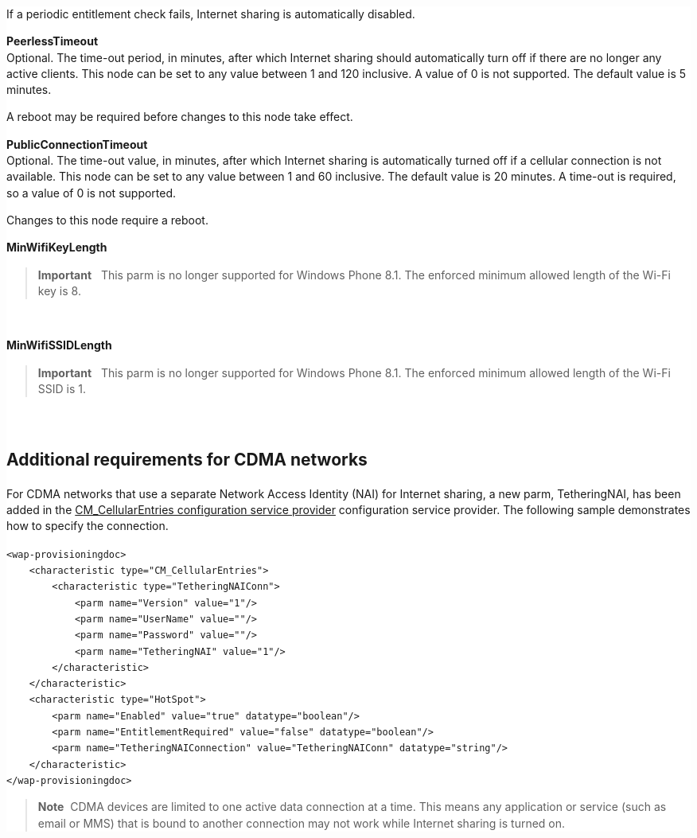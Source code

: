 If a periodic entitlement check fails, Internet sharing is automatically disabled.

<a href="" id="peerlesstimeout"></a>**PeerlessTimeout**  
Optional. The time-out period, in minutes, after which Internet sharing should automatically turn off if there are no longer any active clients. This node can be set to any value between 1 and 120 inclusive. A value of 0 is not supported. The default value is 5 minutes.

A reboot may be required before changes to this node take effect.

<a href="" id="publicconnectiontimeout"></a>**PublicConnectionTimeout**  
Optional. The time-out value, in minutes, after which Internet sharing is automatically turned off if a cellular connection is not available. This node can be set to any value between 1 and 60 inclusive. The default value is 20 minutes. A time-out is required, so a value of 0 is not supported.

Changes to this node require a reboot.

<a href="" id="minwifikeylength"></a>**MinWifiKeyLength**  
> **Important**   This parm is no longer supported for Windows Phone 8.1. The enforced minimum allowed length of the Wi-Fi key is 8.

 

<a href="" id="minwifissidlength"></a>**MinWifiSSIDLength**  
> **Important**   This parm is no longer supported for Windows Phone 8.1. The enforced minimum allowed length of the Wi-Fi SSID is 1.

 

## Additional requirements for CDMA networks


For CDMA networks that use a separate Network Access Identity (NAI) for Internet sharing, a new parm, TetheringNAI, has been added in the [CM\_CellularEntries configuration service provider](cm-cellularentries-csp.md) configuration service provider. The following sample demonstrates how to specify the connection.

``` syntax
<wap-provisioningdoc>
    <characteristic type="CM_CellularEntries">
        <characteristic type="TetheringNAIConn">
            <parm name="Version" value="1"/>
            <parm name="UserName" value=""/>
            <parm name="Password" value=""/>
            <parm name="TetheringNAI" value="1"/>
        </characteristic>
    </characteristic>
    <characteristic type="HotSpot">
        <parm name="Enabled" value="true" datatype="boolean"/>
        <parm name="EntitlementRequired" value="false" datatype="boolean"/>
        <parm name="TetheringNAIConnection" value="TetheringNAIConn" datatype="string"/>
    </characteristic>
</wap-provisioningdoc>
```

> **Note**  CDMA devices are limited to one active data connection at a time. This means any application or service (such as email or MMS) that is bound to another connection may not work while Internet sharing is turned on.
